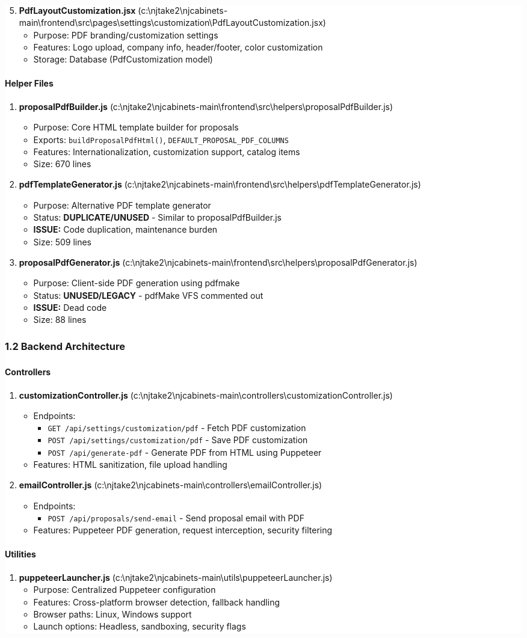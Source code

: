 5. **PdfLayoutCustomization.jsx** (c:\njtake2\njcabinets-main\frontend\src\pages\settings\customization\PdfLayoutCustomization.jsx)
   - Purpose: PDF branding/customization settings
   - Features: Logo upload, company info, header/footer, color customization
   - Storage: Database (PdfCustomization model)

#### Helper Files

1. **proposalPdfBuilder.js** (c:\njtake2\njcabinets-main\frontend\src\helpers\proposalPdfBuilder.js)
   - Purpose: Core HTML template builder for proposals
   - Exports: `buildProposalPdfHtml()`, `DEFAULT_PROPOSAL_PDF_COLUMNS`
   - Features: Internationalization, customization support, catalog items
   - Size: 670 lines

2. **pdfTemplateGenerator.js** (c:\njtake2\njcabinets-main\frontend\src\helpers\pdfTemplateGenerator.js)
   - Purpose: Alternative PDF template generator
   - Status: **DUPLICATE/UNUSED** - Similar to proposalPdfBuilder.js
   - **ISSUE:** Code duplication, maintenance burden
   - Size: 509 lines

3. **proposalPdfGenerator.js** (c:\njtake2\njcabinets-main\frontend\src\helpers\proposalPdfGenerator.js)
   - Purpose: Client-side PDF generation using pdfmake
   - Status: **UNUSED/LEGACY** - pdfMake VFS commented out
   - **ISSUE:** Dead code
   - Size: 88 lines

### 1.2 Backend Architecture

#### Controllers

1. **customizationController.js** (c:\njtake2\njcabinets-main\controllers\customizationController.js)
   - Endpoints:
     - `GET /api/settings/customization/pdf` - Fetch PDF customization
     - `POST /api/settings/customization/pdf` - Save PDF customization
     - `POST /api/generate-pdf` - Generate PDF from HTML using Puppeteer
   - Features: HTML sanitization, file upload handling

2. **emailController.js** (c:\njtake2\njcabinets-main\controllers\emailController.js)
   - Endpoints:
     - `POST /api/proposals/send-email` - Send proposal email with PDF
   - Features: Puppeteer PDF generation, request interception, security filtering

#### Utilities

1. **puppeteerLauncher.js** (c:\njtake2\njcabinets-main\utils\puppeteerLauncher.js)
   - Purpose: Centralized Puppeteer configuration
   - Features: Cross-platform browser detection, fallback handling
   - Browser paths: Linux, Windows support
   - Launch options: Headless, sandboxing, security flags
